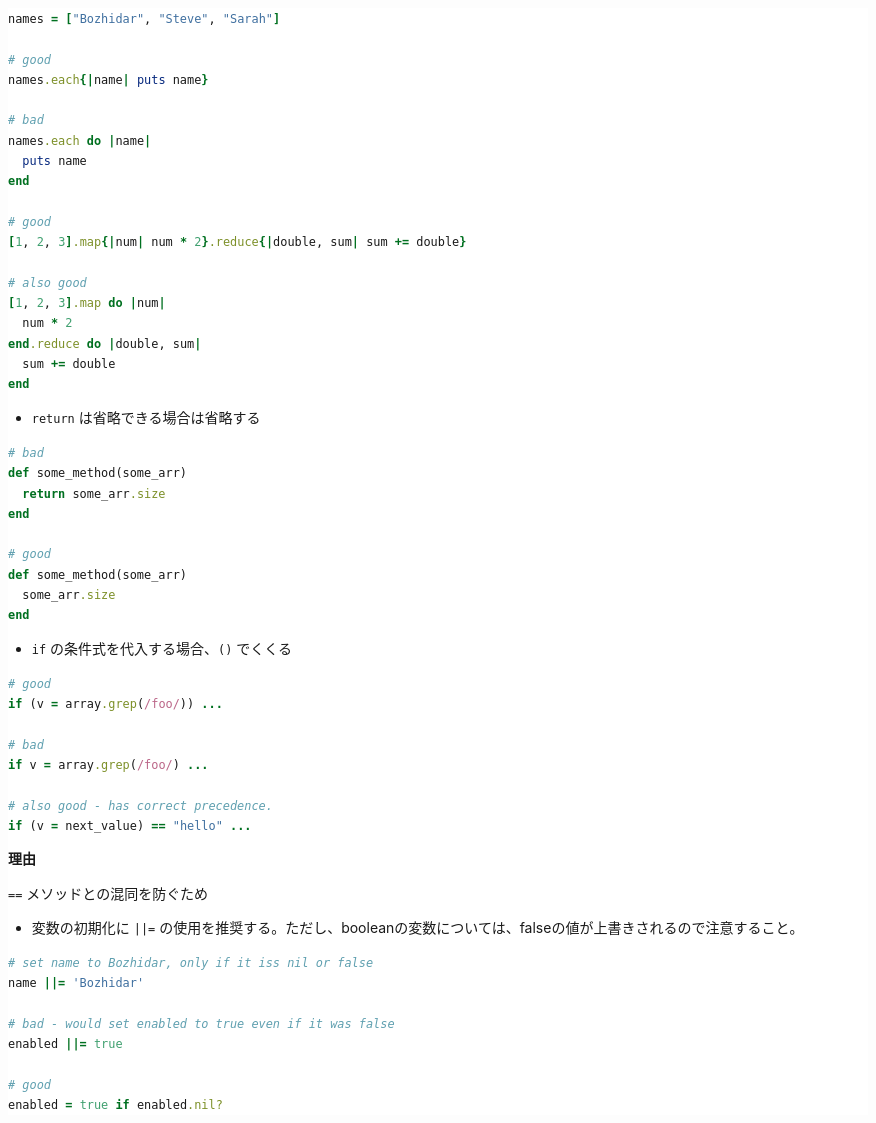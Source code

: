 ``` ruby
names = ["Bozhidar", "Steve", "Sarah"]

# good
names.each{|name| puts name}

# bad
names.each do |name|
  puts name
end

# good
[1, 2, 3].map{|num| num * 2}.reduce{|double, sum| sum += double}

# also good
[1, 2, 3].map do |num|
  num * 2
end.reduce do |double, sum|
  sum += double
end
```

* ``` return ``` は省略できる場合は省略する

``` ruby
# bad
def some_method(some_arr)
  return some_arr.size
end

# good
def some_method(some_arr)
  some_arr.size
end
```

* ``` if ``` の条件式を代入する場合、``` () ``` でくくる

```ruby
# good
if (v = array.grep(/foo/)) ...

# bad
if v = array.grep(/foo/) ...

# also good - has correct precedence.
if (v = next_value) == "hello" ...
```

**理由**

``` == ``` メソッドとの混同を防ぐため

* 変数の初期化に ``` ||= ``` の使用を推奨する。ただし、booleanの変数については、falseの値が上書きされるので注意すること。

```ruby
# set name to Bozhidar, only if it iss nil or false
name ||= 'Bozhidar'

# bad - would set enabled to true even if it was false
enabled ||= true

# good
enabled = true if enabled.nil?
```
